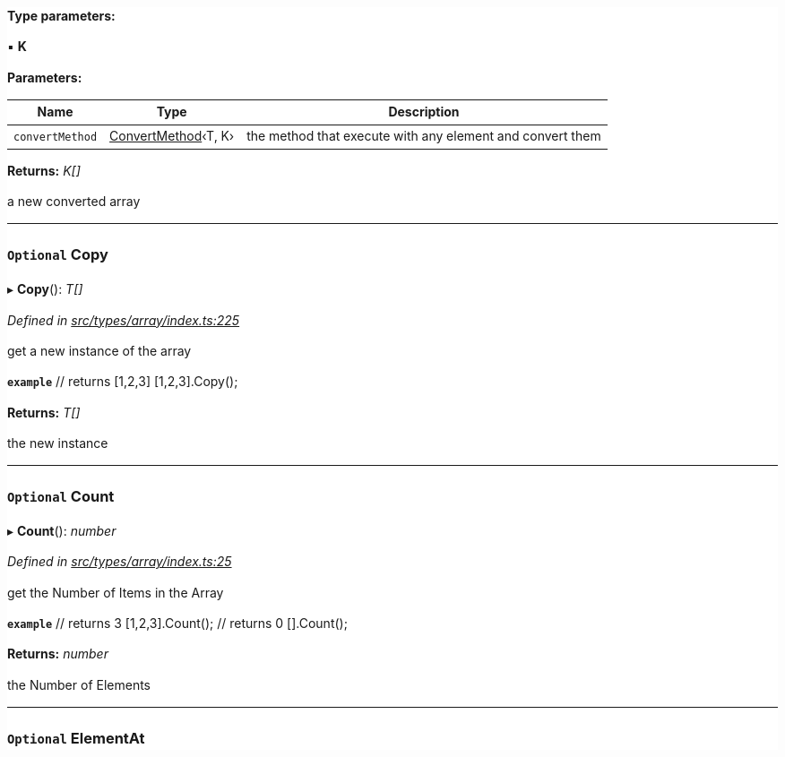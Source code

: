 **Type parameters:**

▪ **K**

**Parameters:**

Name | Type | Description |
------ | ------ | ------ |
`convertMethod` | [ConvertMethod](../modules/_types_array_index_.md#convertmethod)‹T, K› | the method that execute with any element and convert them |

**Returns:** *K[]*

a new converted array

___

### `Optional` Copy

▸ **Copy**(): *T[]*

*Defined in [src/types/array/index.ts:225](https://github.com/nodejayes/ts-tooling/blob/ad92cc8/src/types/array/index.ts#L225)*

get a new instance of the array

**`example`** 
// returns [1,2,3]
[1,2,3].Copy();

**Returns:** *T[]*

the new instance

___

### `Optional` Count

▸ **Count**(): *number*

*Defined in [src/types/array/index.ts:25](https://github.com/nodejayes/ts-tooling/blob/ad92cc8/src/types/array/index.ts#L25)*

get the Number of Items in the Array

**`example`** 
// returns 3
[1,2,3].Count();
// returns 0
[].Count();

**Returns:** *number*

the Number of Elements

___

### `Optional` ElementAt
